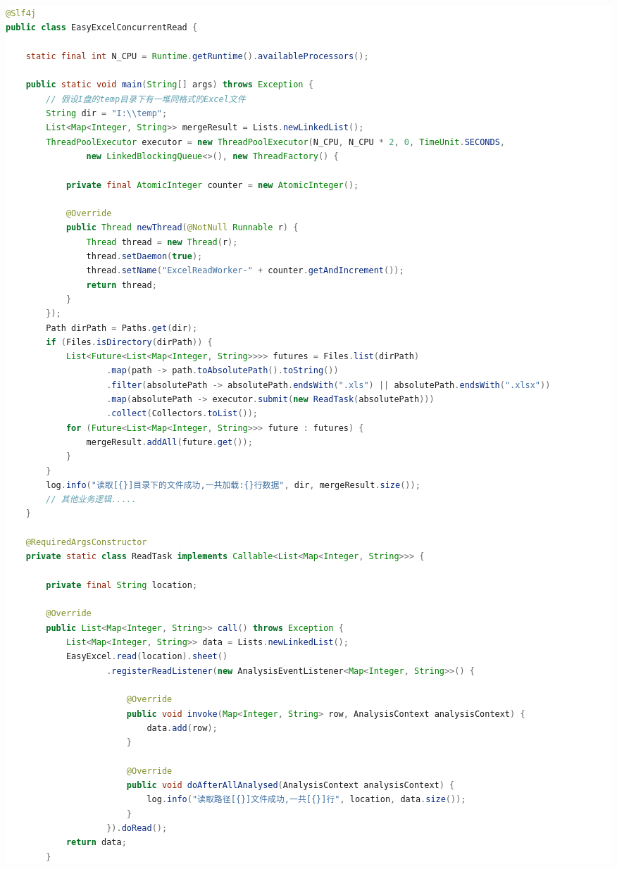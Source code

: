 

```java
@Slf4j
public class EasyExcelConcurrentRead {

    static final int N_CPU = Runtime.getRuntime().availableProcessors();

    public static void main(String[] args) throws Exception {
        // 假设I盘的temp目录下有一堆同格式的Excel文件
        String dir = "I:\\temp";
        List<Map<Integer, String>> mergeResult = Lists.newLinkedList();
        ThreadPoolExecutor executor = new ThreadPoolExecutor(N_CPU, N_CPU * 2, 0, TimeUnit.SECONDS,
                new LinkedBlockingQueue<>(), new ThreadFactory() {

            private final AtomicInteger counter = new AtomicInteger();

            @Override
            public Thread newThread(@NotNull Runnable r) {
                Thread thread = new Thread(r);
                thread.setDaemon(true);
                thread.setName("ExcelReadWorker-" + counter.getAndIncrement());
                return thread;
            }
        });
        Path dirPath = Paths.get(dir);
        if (Files.isDirectory(dirPath)) {
            List<Future<List<Map<Integer, String>>>> futures = Files.list(dirPath)
                    .map(path -> path.toAbsolutePath().toString())
                    .filter(absolutePath -> absolutePath.endsWith(".xls") || absolutePath.endsWith(".xlsx"))
                    .map(absolutePath -> executor.submit(new ReadTask(absolutePath)))
                    .collect(Collectors.toList());
            for (Future<List<Map<Integer, String>>> future : futures) {
                mergeResult.addAll(future.get());
            }
        }
        log.info("读取[{}]目录下的文件成功,一共加载:{}行数据", dir, mergeResult.size());
        // 其他业务逻辑.....
    }

    @RequiredArgsConstructor
    private static class ReadTask implements Callable<List<Map<Integer, String>>> {

        private final String location;

        @Override
        public List<Map<Integer, String>> call() throws Exception {
            List<Map<Integer, String>> data = Lists.newLinkedList();
            EasyExcel.read(location).sheet()
                    .registerReadListener(new AnalysisEventListener<Map<Integer, String>>() {

                        @Override
                        public void invoke(Map<Integer, String> row, AnalysisContext analysisContext) {
                            data.add(row);
                        }

                        @Override
                        public void doAfterAllAnalysed(AnalysisContext analysisContext) {
                            log.info("读取路径[{}]文件成功,一共[{}]行", location, data.size());
                        }
                    }).doRead();
            return data;
        }
```